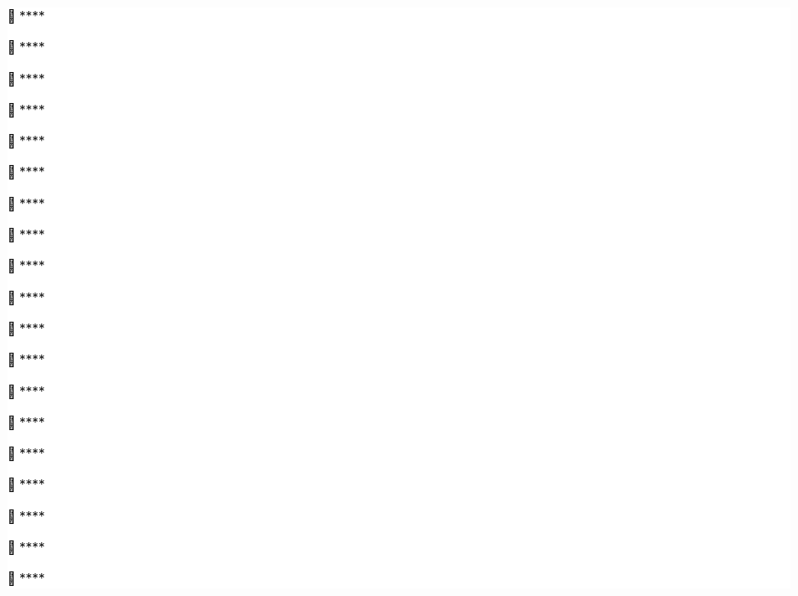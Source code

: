 :pushpin: ****



:pushpin: ****



:pushpin: ****



:pushpin: ****



:pushpin: ****



:pushpin: ****



:pushpin: ****



:pushpin: ****



:pushpin: ****



:pushpin: ****



:pushpin: ****



:pushpin: ****





:pushpin: ****



:pushpin: ****



:pushpin: ****



:pushpin: ****



:pushpin: ****



:pushpin: ****



:pushpin: ****

